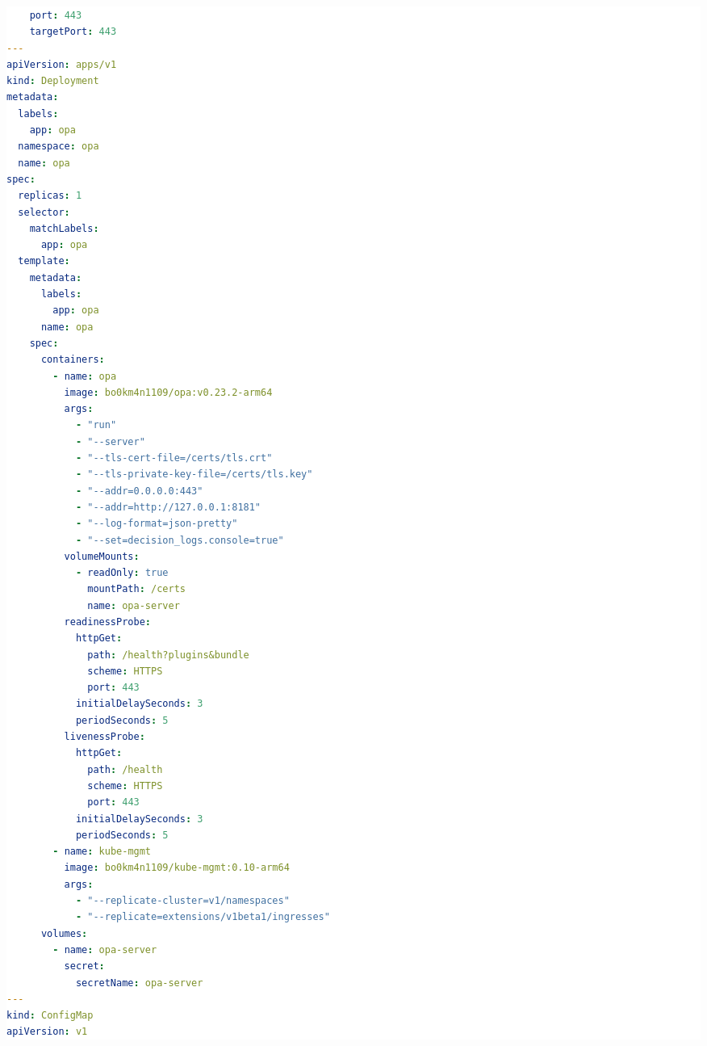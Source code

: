 ```yaml
    port: 443
    targetPort: 443
---
apiVersion: apps/v1
kind: Deployment
metadata:
  labels:
    app: opa
  namespace: opa
  name: opa
spec:
  replicas: 1
  selector:
    matchLabels:
      app: opa
  template:
    metadata:
      labels:
        app: opa
      name: opa
    spec:
      containers:
        - name: opa
          image: bo0km4n1109/opa:v0.23.2-arm64
          args:
            - "run"
            - "--server"
            - "--tls-cert-file=/certs/tls.crt"
            - "--tls-private-key-file=/certs/tls.key"
            - "--addr=0.0.0.0:443"
            - "--addr=http://127.0.0.1:8181"
            - "--log-format=json-pretty"
            - "--set=decision_logs.console=true"
          volumeMounts:
            - readOnly: true
              mountPath: /certs
              name: opa-server
          readinessProbe:
            httpGet:
              path: /health?plugins&bundle
              scheme: HTTPS
              port: 443
            initialDelaySeconds: 3
            periodSeconds: 5
          livenessProbe:
            httpGet:
              path: /health
              scheme: HTTPS
              port: 443
            initialDelaySeconds: 3
            periodSeconds: 5
        - name: kube-mgmt
          image: bo0km4n1109/kube-mgmt:0.10-arm64
          args:
            - "--replicate-cluster=v1/namespaces"
            - "--replicate=extensions/v1beta1/ingresses"
      volumes:
        - name: opa-server
          secret:
            secretName: opa-server
---
kind: ConfigMap
apiVersion: v1
```